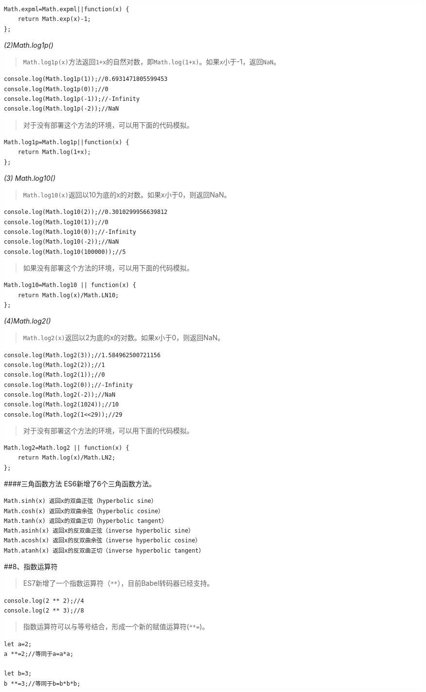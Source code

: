 	Math.expml=Math.expml||function(x) {
		return Math.exp(x)-1;
	};

_(2)Math.log1p()_
>`Math.log1p(x)`方法返回`1+x`的自然对数，即`Math.log(1+x)`。如果`x`小于-1，返回`NaN`。

	console.log(Math.log1p(1));//0.6931471805599453
	console.log(Math.log1p(0));//0
	console.log(Math.log1p(-1));//-Infinity
	console.log(Math.log1p(-2));//NaN
>对于没有部署这个方法的环境，可以用下面的代码模拟。

	Math.log1p=Math.log1p||function(x) {
		return Math.log(1+x);
	};

_(3) Math.log10()_
>`Math.log10(x)`返回以10为底的x的对数。如果x小于0，则返回NaN。

	console.log(Math.log10(2));//0.3010299956639812
	console.log(Math.log10(1));//0
	console.log(Math.log10(0));//-Infinity
	console.log(Math.log10(-2));//NaN
	console.log(Math.log10(100000));//5
>如果没有部署这个方法的环境，可以用下面的代码模拟。

	Math.log10=Math.log10 || function(x) {
		return Math.log(x)/Math.LN10;
	};

_(4)Math.log2()_
>`Math.log2(x)`返回以2为底的x的对数。如果x小于0，则返回NaN。

	console.log(Math.log2(3));//1.584962500721156
	console.log(Math.log2(2));//1
	console.log(Math.log2(1));//0
	console.log(Math.log2(0));//-Infinity
	console.log(Math.log2(-2));//NaN
	console.log(Math.log2(1024));//10
	console.log(Math.log2(1<<29));//29
>对于没有部署这个方法的环境，可以用下面的代码模拟。

	Math.log2=Math.log2 || function(x) {
		return Math.log(x)/Math.LN2;
	};

####三角函数方法
ES6新增了6个三角函数方法。
	
	Math.sinh(x) 返回x的双曲正弦（hyperbolic sine）
	Math.cosh(x) 返回x的双曲余弦（hyperbolic cosine）
	Math.tanh(x) 返回x的双曲正切（hyperbolic tangent）
	Math.asinh(x) 返回x的反双曲正弦（inverse hyperbolic sine）
	Math.acosh(x) 返回x的反双曲余弦（inverse hyperbolic cosine）
	Math.atanh(x) 返回x的反双曲正切（inverse hyperbolic tangent）

##8、指数运算符
>ES7新增了一个指数运算符（`**`），目前Babel转码器已经支持。

	console.log(2 ** 2);//4
	console.log(2 ** 3);//8
>指数运算符可以与等号结合，形成一个新的赋值运算符(`**=`)。

	let a=2;
	a **=2;//等同于a=a*a;

	let b=3;
	b **=3;//等同于b=b*b*b;


	